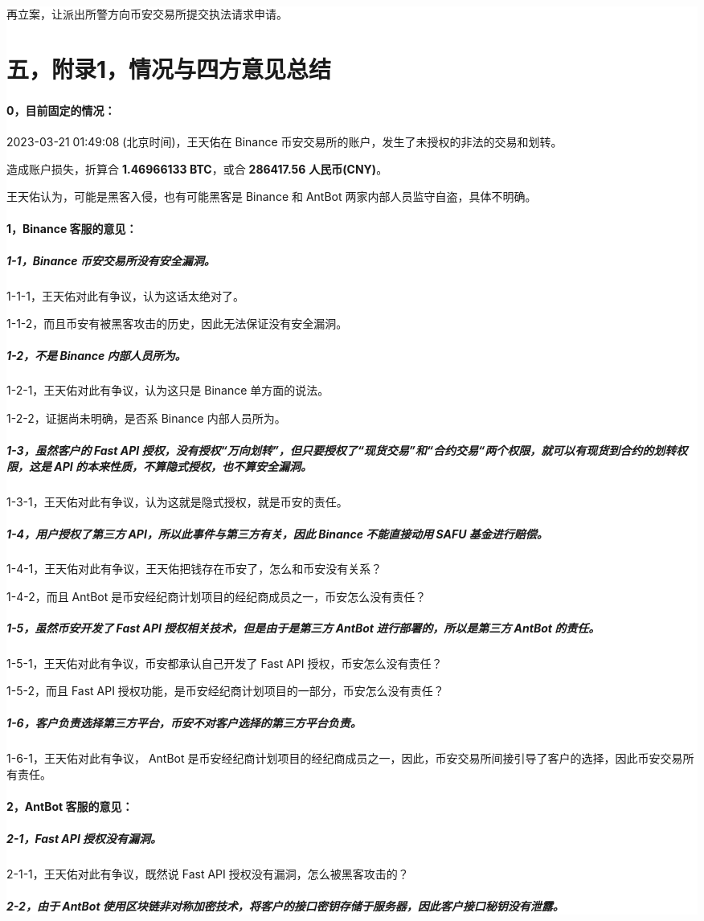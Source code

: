 再立案，让派出所警方向币安交易所提交执法请求申请。

# 五，附录1，情况与四方意见总结

#### 0，目前固定的情况：

2023-03-21  01:49:08 (北京时间)，王天佑在 Binance 币安交易所的账户，发生了未授权的非法的交易和划转。

造成账户损失，折算合 **1.46966133 BTC**，或合 **286417.56** **人民币(CNY)**。

王天佑认为，可能是黑客入侵，也有可能黑客是 Binance 和 AntBot 两家内部人员监守自盗，具体不明确。

#### 1，Binance 客服的意见：

##### 1-1，Binance 币安交易所没有安全漏洞。

1-1-1，王天佑对此有争议，认为这话太绝对了。

1-1-2，而且币安有被黑客攻击的历史，因此无法保证没有安全漏洞。

##### 1-2，不是 Binance 内部人员所为。

1-2-1，王天佑对此有争议，认为这只是 Binance 单方面的说法。

1-2-2，证据尚未明确，是否系 Binance 内部人员所为。

##### 1-3，虽然客户的 Fast API 授权，没有授权“万向划转”，但只要授权了“现货交易”和“合约交易“两个权限，就可以有现货到合约的划转权限，这是 API 的本来性质，不算隐式授权，也不算安全漏洞。

1-3-1，王天佑对此有争议，认为这就是隐式授权，就是币安的责任。

##### 1-4，用户授权了第三方 API，所以此事件与第三方有关，因此 Binance 不能直接动用 SAFU 基金进行赔偿。

1-4-1，王天佑对此有争议，王天佑把钱存在币安了，怎么和币安没有关系？

1-4-2，而且 AntBot 是币安经纪商计划项目的经纪商成员之一，币安怎么没有责任？

##### 1-5，虽然币安开发了 Fast API 授权相关技术，但是由于是第三方 AntBot 进行部署的，所以是第三方 AntBot 的责任。

1-5-1，王天佑对此有争议，币安都承认自己开发了 Fast API 授权，币安怎么没有责任？

1-5-2，而且 Fast API 授权功能，是币安经纪商计划项目的一部分，币安怎么没有责任？

##### 1-6，客户负责选择第三方平台，币安不对客户选择的第三方平台负责。

1-6-1，王天佑对此有争议， AntBot 是币安经纪商计划项目的经纪商成员之一，因此，币安交易所间接引导了客户的选择，因此币安交易所有责任。

#### 2，AntBot 客服的意见：

##### 2-1，Fast API 授权没有漏洞。

2-1-1，王天佑对此有争议，既然说 Fast API 授权没有漏洞，怎么被黑客攻击的？

##### 2-2，由于 AntBot 使用区块链非对称加密技术，将客户的接口密钥存储于服务器，因此客户接口秘钥没有泄露。
